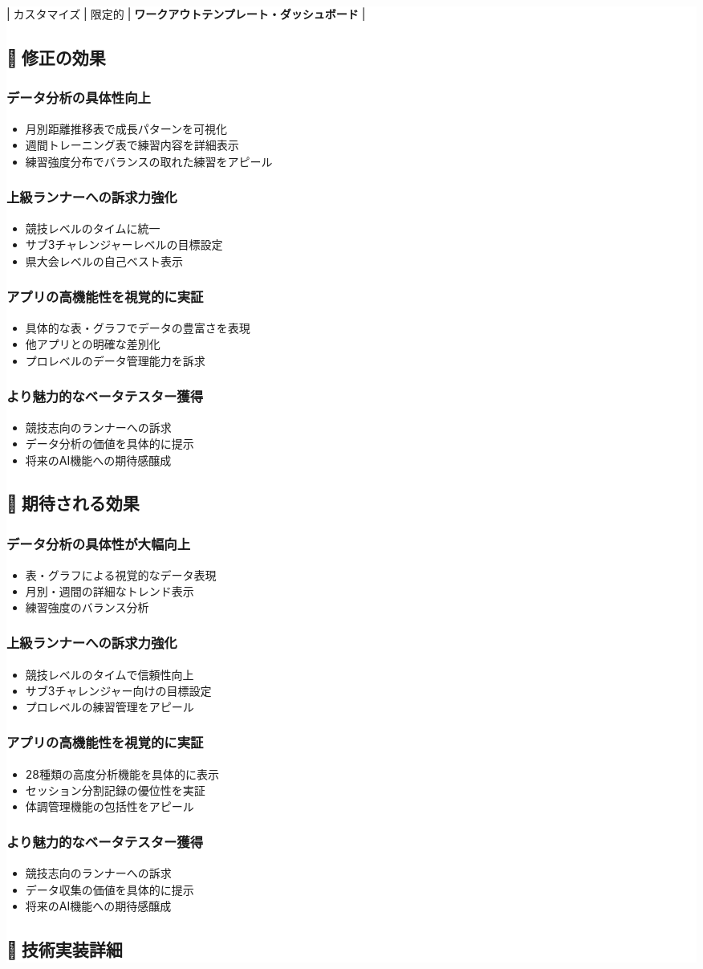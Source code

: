 | カスタマイズ | 限定的 | **ワークアウトテンプレート・ダッシュボード** |

## 🎯 修正の効果

### データ分析の具体性向上
- 月別距離推移表で成長パターンを可視化
- 週間トレーニング表で練習内容を詳細表示
- 練習強度分布でバランスの取れた練習をアピール

### 上級ランナーへの訴求力強化
- 競技レベルのタイムに統一
- サブ3チャレンジャーレベルの目標設定
- 県大会レベルの自己ベスト表示

### アプリの高機能性を視覚的に実証
- 具体的な表・グラフでデータの豊富さを表現
- 他アプリとの明確な差別化
- プロレベルのデータ管理能力を訴求

### より魅力的なベータテスター獲得
- 競技志向のランナーへの訴求
- データ分析の価値を具体的に提示
- 将来のAI機能への期待感醸成

## 🚀 期待される効果

### データ分析の具体性が大幅向上
- 表・グラフによる視覚的なデータ表現
- 月別・週間の詳細なトレンド表示
- 練習強度のバランス分析

### 上級ランナーへの訴求力強化
- 競技レベルのタイムで信頼性向上
- サブ3チャレンジャー向けの目標設定
- プロレベルの練習管理をアピール

### アプリの高機能性を視覚的に実証
- 28種類の高度分析機能を具体的に表示
- セッション分割記録の優位性を実証
- 体調管理機能の包括性をアピール

### より魅力的なベータテスター獲得
- 競技志向のランナーへの訴求
- データ収集の価値を具体的に提示
- 将来のAI機能への期待感醸成

## 🔧 技術実装詳細
